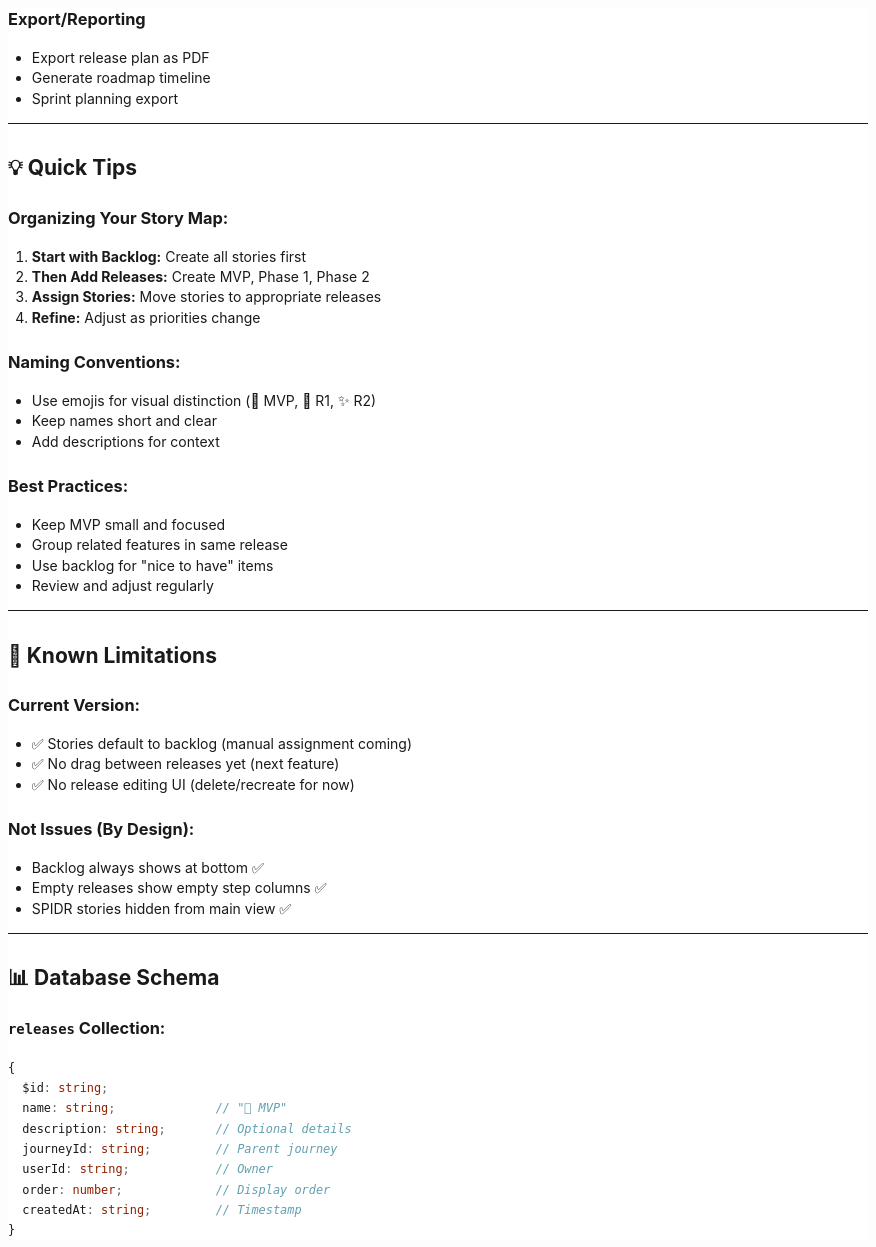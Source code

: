 ### Export/Reporting
- Export release plan as PDF
- Generate roadmap timeline
- Sprint planning export

---

## 💡 Quick Tips

### Organizing Your Story Map:
1. **Start with Backlog:** Create all stories first
2. **Then Add Releases:** Create MVP, Phase 1, Phase 2
3. **Assign Stories:** Move stories to appropriate releases
4. **Refine:** Adjust as priorities change

### Naming Conventions:
- Use emojis for visual distinction (🎯 MVP, 🚀 R1, ✨ R2)
- Keep names short and clear
- Add descriptions for context

### Best Practices:
- Keep MVP small and focused
- Group related features in same release
- Use backlog for "nice to have" items
- Review and adjust regularly

---

## 🐛 Known Limitations

### Current Version:
- ✅ Stories default to backlog (manual assignment coming)
- ✅ No drag between releases yet (next feature)
- ✅ No release editing UI (delete/recreate for now)

### Not Issues (By Design):
- Backlog always shows at bottom ✅
- Empty releases show empty step columns ✅
- SPIDR stories hidden from main view ✅

---

## 📊 Database Schema

### `releases` Collection:
```typescript
{
  $id: string;
  name: string;              // "🎯 MVP"
  description: string;       // Optional details
  journeyId: string;         // Parent journey
  userId: string;            // Owner
  order: number;             // Display order
  createdAt: string;         // Timestamp
}
```
